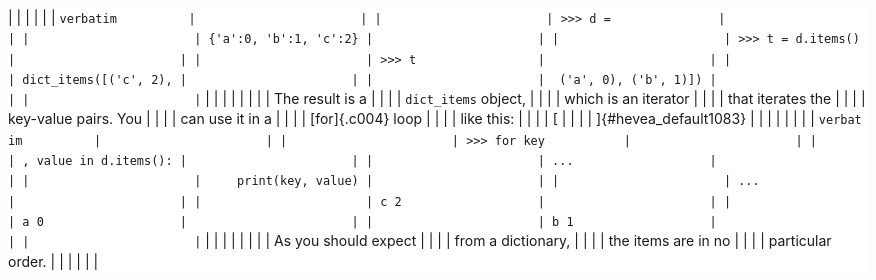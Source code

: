 |                       |                       |                       |
|                       | ``` verbatim          |                       |
|                       | >>> d =               |                       |
|                       | {'a':0, 'b':1, 'c':2} |                       |
|                       | >>> t = d.items()     |                       |
|                       | >>> t                 |                       |
|                       | dict_items([('c', 2), |                       |
|                       |  ('a', 0), ('b', 1)]) |                       |
|                       | ```                   |                       |
|                       |                       |                       |
|                       | The result is a       |                       |
|                       | `dict_items` object,  |                       |
|                       | which is an iterator  |                       |
|                       | that iterates the     |                       |
|                       | key-value pairs. You  |                       |
|                       | can use it in a       |                       |
|                       | [for]{.c004} loop     |                       |
|                       | like this:            |                       |
|                       | [                     |                       |
|                       | ]{#hevea_default1083} |                       |
|                       |                       |                       |
|                       | ``` verbatim          |                       |
|                       | >>> for key           |                       |
|                       | , value in d.items(): |                       |
|                       | ...                   |                       |
|                       |     print(key, value) |                       |
|                       | ...                   |                       |
|                       | c 2                   |                       |
|                       | a 0                   |                       |
|                       | b 1                   |                       |
|                       | ```                   |                       |
|                       |                       |                       |
|                       | As you should expect  |                       |
|                       | from a dictionary,    |                       |
|                       | the items are in no   |                       |
|                       | particular order.     |                       |
|                       |                       |                       |